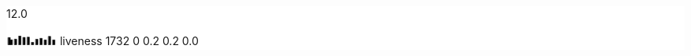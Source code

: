 12.0
</td>
<td style="text-align:right;">
<svg xmlns="http://www.w3.org/2000/svg" xmlns:xlink="http://www.w3.org/1999/xlink" class="svglite" width="48.00pt" height="12.00pt" viewBox="0 0 48.00 12.00">
<defs>
<style type="text/css">
    .svglite line, .svglite polyline, .svglite polygon, .svglite path, .svglite rect, .svglite circle {
      fill: none;
      stroke: #000000;
      stroke-linecap: round;
      stroke-linejoin: round;
      stroke-miterlimit: 10.00;
    }
  </style>
</defs><rect width="100%" height="100%" style="stroke: none; fill: none;"></rect><defs><clipPath id="cpMC4wMHw0OC4wMHwwLjAwfDEyLjAw"><rect x="0.00" y="0.00" width="48.00" height="12.00"></rect></clipPath></defs><g clip-path="url(#cpMC4wMHw0OC4wMHwwLjAwfDEyLjAw)">  
</g><defs><clipPath id="cpMC4wMHw0OC4wMHwyLjg4fDEyLjAw"><rect x="0.00" y="2.88" width="48.00" height="9.12"></rect></clipPath></defs><g clip-path="url(#cpMC4wMHw0OC4wMHwyLjg4fDEyLjAw)"><rect x="1.78" y="4.72" width="2.02" height="6.94" style="stroke-width: 0.38; fill: #000000;"></rect><rect x="3.80" y="6.91" width="2.02" height="4.75" style="stroke-width: 0.38; fill: #000000;"></rect><rect x="5.82" y="11.66" width="2.02" height="0.00" style="stroke-width: 0.38; fill: #000000;"></rect><rect x="7.84" y="6.26" width="2.02" height="5.41" style="stroke-width: 0.38; fill: #000000;"></rect><rect x="9.86" y="11.66" width="2.02" height="0.00" style="stroke-width: 0.38; fill: #000000;"></rect><rect x="11.88" y="3.22" width="2.02" height="8.44" style="stroke-width: 0.38; fill: #000000;"></rect><rect x="13.90" y="11.66" width="2.02" height="0.00" style="stroke-width: 0.38; fill: #000000;"></rect><rect x="15.92" y="4.56" width="2.02" height="7.10" style="stroke-width: 0.38; fill: #000000;"></rect><rect x="17.94" y="11.66" width="2.02" height="0.00" style="stroke-width: 0.38; fill: #000000;"></rect><rect x="19.96" y="4.29" width="2.02" height="7.37" style="stroke-width: 0.38; fill: #000000;"></rect><rect x="21.98" y="11.66" width="2.02" height="0.00" style="stroke-width: 0.38; fill: #000000;"></rect><rect x="24.00" y="9.35" width="2.02" height="2.32" style="stroke-width: 0.38; fill: #000000;"></rect><rect x="26.02" y="11.66" width="2.02" height="0.00" style="stroke-width: 0.38; fill: #000000;"></rect><rect x="28.04" y="6.34" width="2.02" height="5.32" style="stroke-width: 0.38; fill: #000000;"></rect><rect x="30.06" y="11.66" width="2.02" height="0.00" style="stroke-width: 0.38; fill: #000000;"></rect><rect x="32.08" y="5.45" width="2.02" height="6.21" style="stroke-width: 0.38; fill: #000000;"></rect><rect x="34.10" y="11.66" width="2.02" height="0.00" style="stroke-width: 0.38; fill: #000000;"></rect><rect x="36.12" y="7.00" width="2.02" height="4.66" style="stroke-width: 0.38; fill: #000000;"></rect><rect x="38.14" y="11.66" width="2.02" height="0.00" style="stroke-width: 0.38; fill: #000000;"></rect><rect x="40.16" y="3.58" width="2.02" height="8.08" style="stroke-width: 0.38; fill: #000000;"></rect><rect x="42.18" y="11.66" width="2.02" height="0.00" style="stroke-width: 0.38; fill: #000000;"></rect><rect x="44.20" y="7.02" width="2.02" height="4.64" style="stroke-width: 0.38; fill: #000000;"></rect></g>
</svg>
</td>
</tr>
<tr>
<td style="text-align:left;">
liveness
</td>
<td style="text-align:right;">
1732
</td>
<td style="text-align:right;">
0
</td>
<td style="text-align:right;">
0.2
</td>
<td style="text-align:right;">
0.2
</td>
<td style="text-align:right;">
0.0